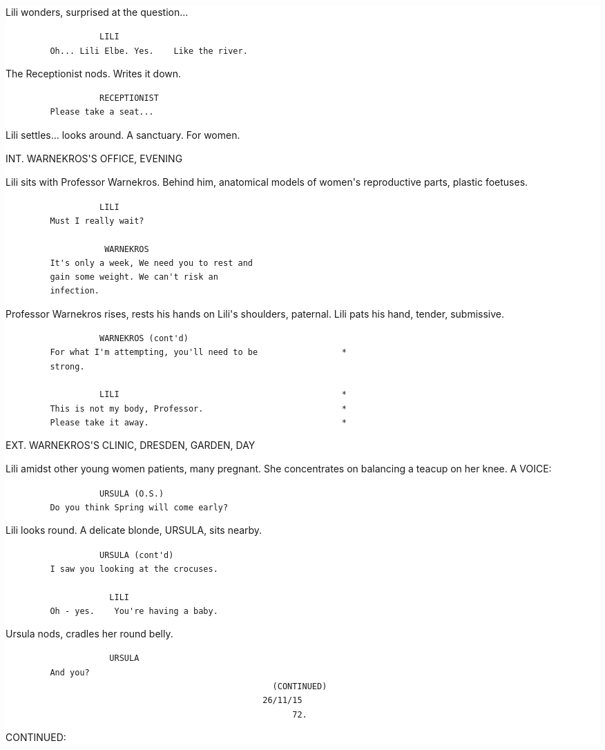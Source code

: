 Lili wonders, surprised at the question...

                       LILI
             Oh... Lili Elbe. Yes.    Like the river.

The Receptionist nods.      Writes it down.

                       RECEPTIONIST
             Please take a seat...

Lili settles... looks around.      A sanctuary.   For women.


INT. WARNEKROS'S OFFICE, EVENING

Lili sits with Professor Warnekros. Behind him, anatomical
models of women's reproductive parts, plastic foetuses.

                       LILI
             Must I really wait?

                        WARNEKROS
             It's only a week, We need you to rest and
             gain some weight. We can't risk an
             infection.

Professor Warnekros rises, rests his hands on Lili's
shoulders, paternal. Lili pats his hand, tender, submissive.

                       WARNEKROS (cont'd)
             For what I'm attempting, you'll need to be                 *
             strong.

                       LILI                                             *
             This is not my body, Professor.                            *
             Please take it away.                                       *


EXT. WARNEKROS'S CLINIC, DRESDEN, GARDEN, DAY

Lili amidst other young women patients, many pregnant. She
concentrates on balancing a teacup on her knee. A VOICE:

                       URSULA (O.S.)
             Do you think Spring will come early?

Lili looks round.       A delicate blonde, URSULA, sits nearby.

                       URSULA (cont'd)
             I saw you looking at the crocuses.

                         LILI
             Oh - yes.    You're having a baby.

Ursula nods, cradles her round belly.

                         URSULA
             And you?
                                                          (CONTINUED)
                                                        26/11/15
                                                              72.
CONTINUED:

